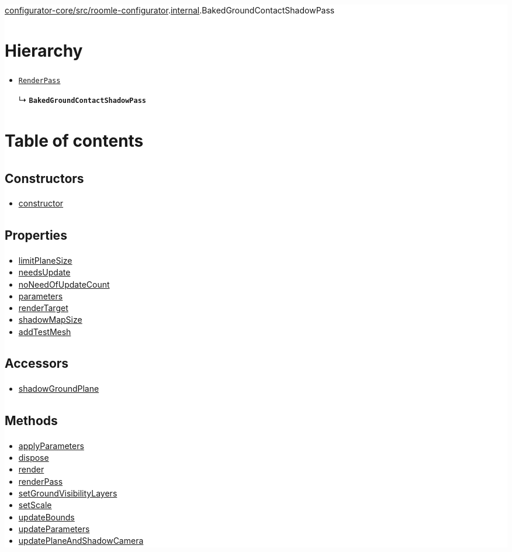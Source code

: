 [configurator-core/src/roomle-configurator](../modules/configurator_core_src_roomle_configurator.md).[internal](../modules/configurator_core_src_roomle_configurator._internal_.md).BakedGroundContactShadowPass

# Hierarchy

- [`RenderPass`](configurator_core_src_roomle_configurator._internal_.RenderPass.md)

  ↳ **`BakedGroundContactShadowPass`**

# Table of contents

## Constructors

- [constructor](configurator_core_src_roomle_configurator._internal_.BakedGroundContactShadowPass.md#constructor)

## Properties

- [limitPlaneSize](configurator_core_src_roomle_configurator._internal_.BakedGroundContactShadowPass.md#limitplanesize)
- [needsUpdate](configurator_core_src_roomle_configurator._internal_.BakedGroundContactShadowPass.md#needsupdate)
- [noNeedOfUpdateCount](configurator_core_src_roomle_configurator._internal_.BakedGroundContactShadowPass.md#noneedofupdatecount)
- [parameters](configurator_core_src_roomle_configurator._internal_.BakedGroundContactShadowPass.md#parameters)
- [renderTarget](configurator_core_src_roomle_configurator._internal_.BakedGroundContactShadowPass.md#rendertarget)
- [shadowMapSize](configurator_core_src_roomle_configurator._internal_.BakedGroundContactShadowPass.md#shadowmapsize)
- [addTestMesh](configurator_core_src_roomle_configurator._internal_.BakedGroundContactShadowPass.md#addtestmesh)

## Accessors

- [shadowGroundPlane](configurator_core_src_roomle_configurator._internal_.BakedGroundContactShadowPass.md#shadowgroundplane)

## Methods

- [applyParameters](configurator_core_src_roomle_configurator._internal_.BakedGroundContactShadowPass.md#applyparameters)
- [dispose](configurator_core_src_roomle_configurator._internal_.BakedGroundContactShadowPass.md#dispose)
- [render](configurator_core_src_roomle_configurator._internal_.BakedGroundContactShadowPass.md#render)
- [renderPass](configurator_core_src_roomle_configurator._internal_.BakedGroundContactShadowPass.md#renderpass)
- [setGroundVisibilityLayers](configurator_core_src_roomle_configurator._internal_.BakedGroundContactShadowPass.md#setgroundvisibilitylayers)
- [setScale](configurator_core_src_roomle_configurator._internal_.BakedGroundContactShadowPass.md#setscale)
- [updateBounds](configurator_core_src_roomle_configurator._internal_.BakedGroundContactShadowPass.md#updatebounds)
- [updateParameters](configurator_core_src_roomle_configurator._internal_.BakedGroundContactShadowPass.md#updateparameters)
- [updatePlaneAndShadowCamera](configurator_core_src_roomle_configurator._internal_.BakedGroundContactShadowPass.md#updateplaneandshadowcamera)
